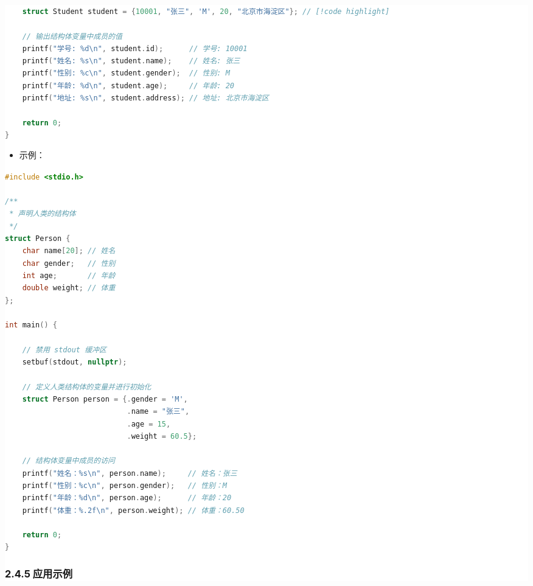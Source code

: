 ```c
    struct Student student = {10001, "张三", 'M', 20, "北京市海淀区"}; // [!code highlight]

    // 输出结构体变量中成员的值
    printf("学号: %d\n", student.id);      // 学号: 10001
    printf("姓名: %s\n", student.name);    // 姓名: 张三
    printf("性别: %c\n", student.gender);  // 性别: M
    printf("年龄: %d\n", student.age);     // 年龄: 20
    printf("地址: %s\n", student.address); // 地址: 北京市海淀区

    return 0;
}
```



* 示例：

```c {19-22}
#include <stdio.h>

/**
 * 声明人类的结构体
 */
struct Person {
    char name[20]; // 姓名
    char gender;   // 性别
    int age;       // 年龄
    double weight; // 体重
};

int main() {

    // 禁用 stdout 缓冲区
    setbuf(stdout, nullptr);

    // 定义人类结构体的变量并进行初始化
    struct Person person = {.gender = 'M',
                            .name = "张三",
                            .age = 15,
                            .weight = 60.5};

    // 结构体变量中成员的访问
    printf("姓名：%s\n", person.name);     // 姓名：张三
    printf("性别：%c\n", person.gender);   // 性别：M
    printf("年龄：%d\n", person.age);      // 年龄：20
    printf("体重：%.2f\n", person.weight); // 体重：60.50

    return 0;
}
```

### 2.4.5 应用示例
